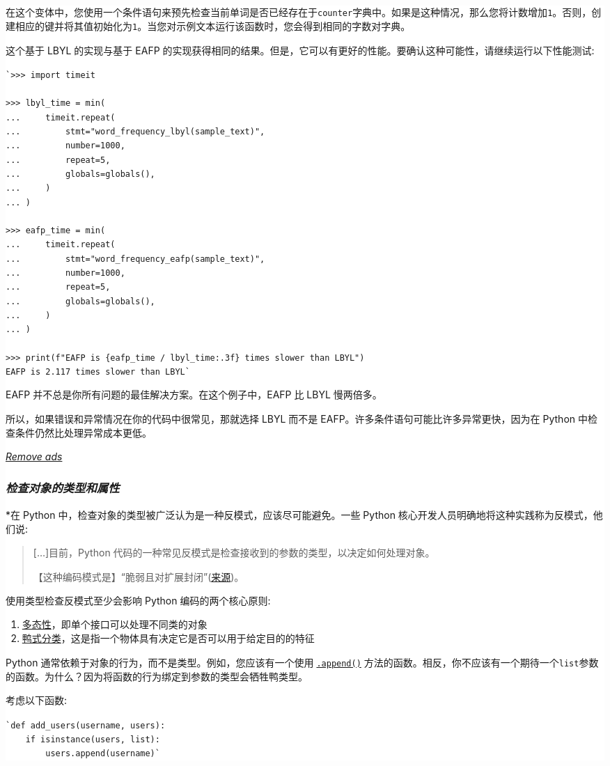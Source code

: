 在这个变体中，您使用一个条件语句来预先检查当前单词是否已经存在于`counter`字典中。如果是这种情况，那么您将计数增加`1`。否则，创建相应的键并将其值初始化为`1`。当您对示例文本运行该函数时，您会得到相同的字数对字典。

这个基于 LBYL 的实现与基于 EAFP 的实现获得相同的结果。但是，它可以有更好的性能。要确认这种可能性，请继续运行以下性能测试:

>>>

```
`>>> import timeit

>>> lbyl_time = min(
...     timeit.repeat(
...         stmt="word_frequency_lbyl(sample_text)",
...         number=1000,
...         repeat=5,
...         globals=globals(),
...     )
... )

>>> eafp_time = min(
...     timeit.repeat(
...         stmt="word_frequency_eafp(sample_text)",
...         number=1000,
...         repeat=5,
...         globals=globals(),
...     )
... )

>>> print(f"EAFP is {eafp_time / lbyl_time:.3f} times slower than LBYL")
EAFP is 2.117 times slower than LBYL` 
```

EAFP 并不总是你所有问题的最佳解决方案。在这个例子中，EAFP 比 LBYL 慢两倍多。

所以，如果错误和异常情况在你的代码中很常见，那就选择 LBYL 而不是 EAFP。许多条件语句可能比许多异常更快，因为在 Python 中检查条件仍然比处理异常成本更低。

[*Remove ads*](/account/join/)

### *检查对象的类型和属性*

 *在 Python 中，检查对象的类型被广泛认为是一种反模式，应该尽可能避免。一些 Python 核心开发人员明确地将这种实践称为反模式，他们说:

> […]目前，Python 代码的一种常见反模式是检查接收到的参数的类型，以决定如何处理对象。
> 
> 【这种编码模式是】“脆弱且对扩展封闭”([来源](https://www.python.org/dev/peps/pep-0443/))。

使用类型检查反模式至少会影响 Python 编码的两个核心原则:

1.  [多态性](https://en.wikipedia.org/wiki/Polymorphism_(computer_science))，即单个接口可以处理不同类的对象
2.  [鸭式分类](https://realpython.com/python-type-checking/#duck-typing)，这是指一个物体具有决定它是否可以用于给定目的的特征

Python 通常依赖于对象的行为，而不是类型。例如，您应该有一个使用 [`.append()`](https://realpython.com/python-append/) 方法的函数。相反，你不应该有一个期待一个`list`参数的函数。为什么？因为将函数的行为绑定到参数的类型会牺牲鸭类型。

考虑以下函数:

```
`def add_users(username, users):
    if isinstance(users, list):
        users.append(username)` 
```
